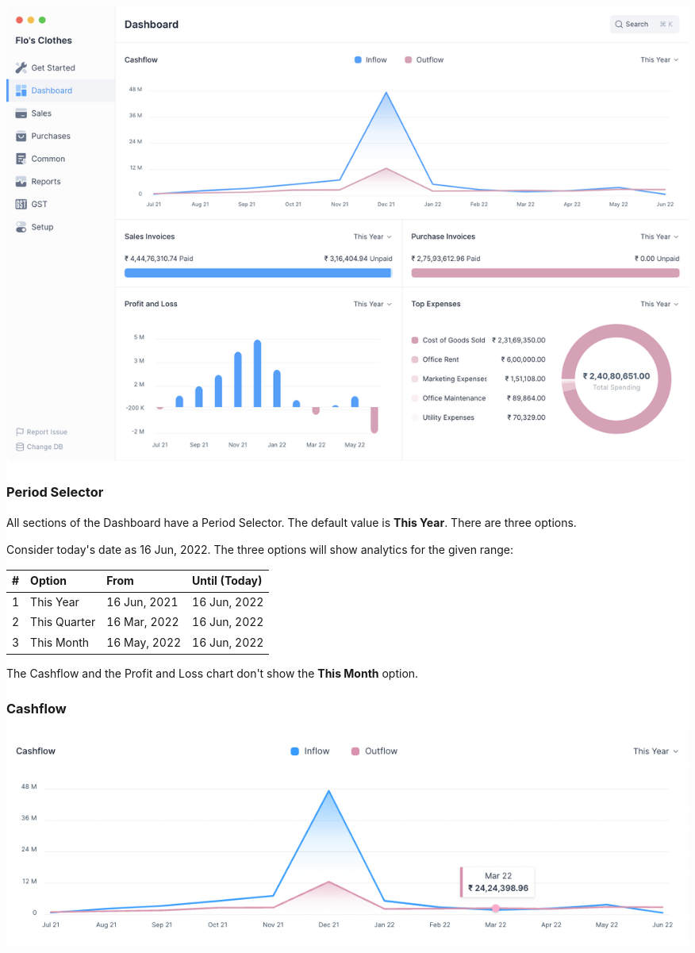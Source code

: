 ![Dashboard](./assets/8.png)

### Period Selector

All sections of the Dashboard have a Period Selector. The default value is **This Year**. There are three options.

Consider today's date as 16 Jun, 2022. The three options will show analytics for the given range:

|   # | Option       | From         | Until (Today) |
| --: | :----------- | :----------- | :------------ |
|   1 | This Year    | 16 Jun, 2021 | 16 Jun, 2022  |
|   2 | This Quarter | 16 Mar, 2022 | 16 Jun, 2022  |
|   3 | This Month   | 16 May, 2022 | 16 Jun, 2022  |


The Cashflow and the Profit and Loss chart don't show the **This Month** option.

### Cashflow

![Cashflow](./assets/9.png)